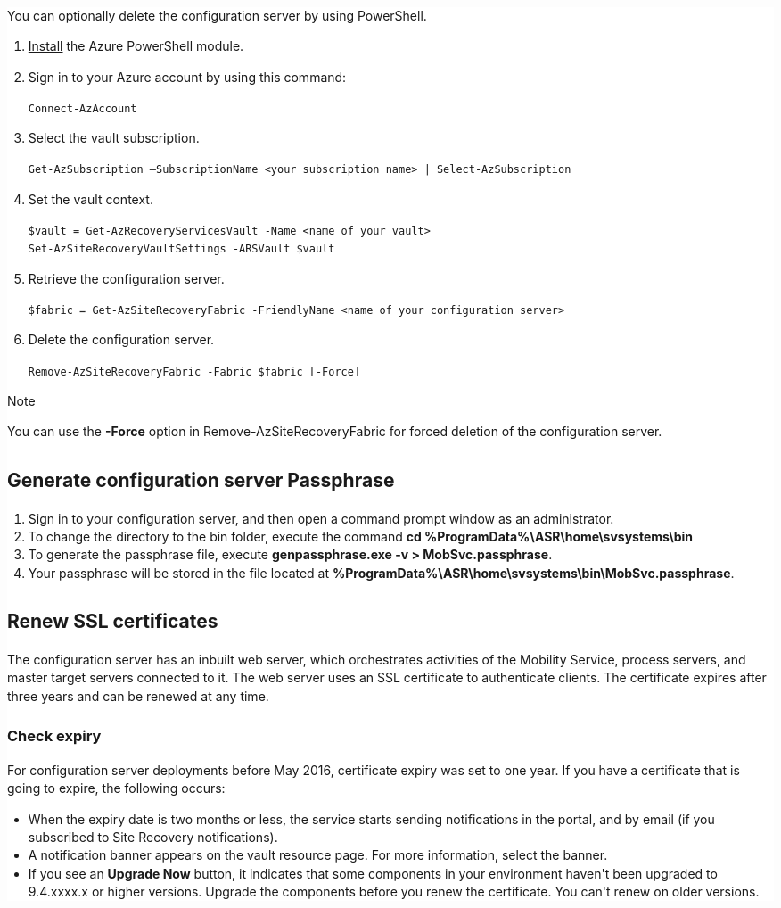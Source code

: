 You can optionally delete the configuration server by using PowerShell.

1. [Install](https://docs.microsoft.com/powershell/azure/install-Az-ps) the Azure PowerShell module.
2. Sign in to your Azure account by using this command:

    `Connect-AzAccount`
3. Select the vault subscription.

     `Get-AzSubscription –SubscriptionName <your subscription name> | Select-AzSubscription`
3.  Set the vault context.

    ```
    $vault = Get-AzRecoveryServicesVault -Name <name of your vault>
    Set-AzSiteRecoveryVaultSettings -ARSVault $vault
    ```
4. Retrieve the configuration server.

    `$fabric = Get-AzSiteRecoveryFabric -FriendlyName <name of your configuration server>`
6. Delete the configuration server.

    `Remove-AzSiteRecoveryFabric -Fabric $fabric [-Force]`

> [!NOTE]
> You can use the **-Force** option in Remove-AzSiteRecoveryFabric for forced deletion of the configuration server.

## Generate configuration server Passphrase

1. Sign in to your configuration server, and then open a command prompt window as an administrator.
2. To change the directory to the bin folder, execute the command **cd %ProgramData%\ASR\home\svsystems\bin**
3. To generate the passphrase file, execute **genpassphrase.exe -v > MobSvc.passphrase**.
4. Your passphrase will be stored in the file located at **%ProgramData%\ASR\home\svsystems\bin\MobSvc.passphrase**.

## Renew SSL certificates

The configuration server has an inbuilt web server, which orchestrates activities of the Mobility Service, process servers, and master target servers connected to it. The web server uses an SSL certificate to authenticate clients. The certificate expires after three years and can be renewed at any time.

### Check expiry

For configuration server deployments before May 2016, certificate expiry was set to one year. If you have a certificate that is going to expire, the following occurs:

- When the expiry date is two months or less, the service starts sending notifications in the portal, and by email (if you subscribed to Site Recovery notifications).
- A notification banner appears on the vault resource page. For more information, select the banner.
- If you see an **Upgrade Now** button, it indicates that some components in your environment haven't been upgraded to 9.4.xxxx.x or higher versions. Upgrade the components before you renew the certificate. You can't renew on older versions.
